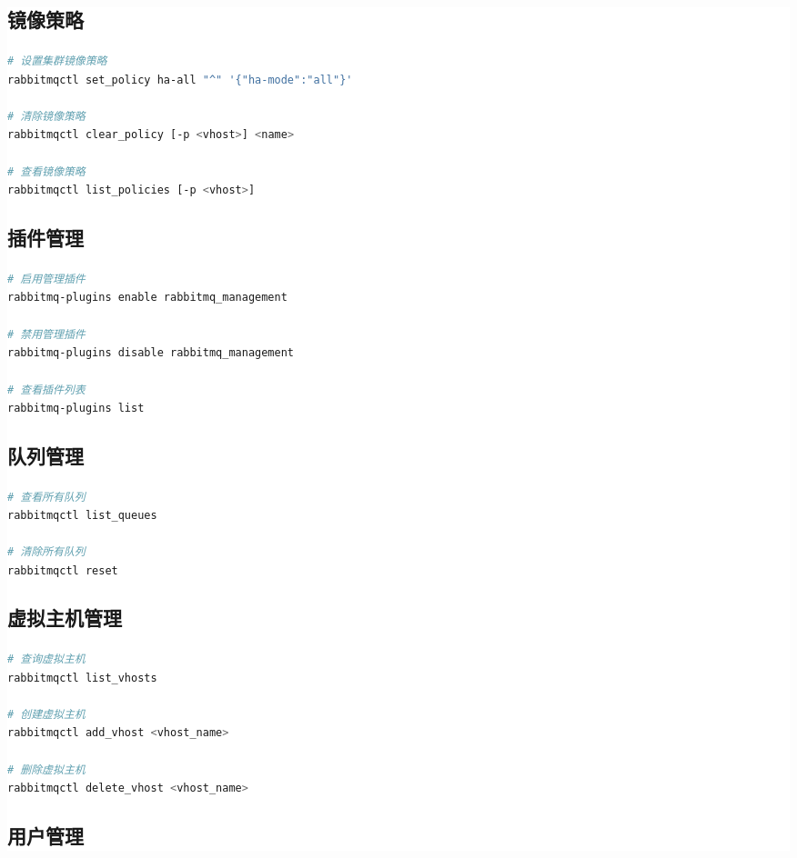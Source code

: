 ## 镜像策略


```bash
# 设置集群镜像策略
rabbitmqctl set_policy ha-all "^" '{"ha-mode":"all"}'

# 清除镜像策略
rabbitmqctl clear_policy [-p <vhost>] <name>

# 查看镜像策略
rabbitmqctl list_policies [-p <vhost>]
```

## 插件管理

```bash
# 启用管理插件
rabbitmq-plugins enable rabbitmq_management

# 禁用管理插件
rabbitmq-plugins disable rabbitmq_management

# 查看插件列表
rabbitmq-plugins list
```

## 队列管理

```bash
# 查看所有队列
rabbitmqctl list_queues

# 清除所有队列
rabbitmqctl reset
```

## 虚拟主机管理

```bash
# 查询虚拟主机
rabbitmqctl list_vhosts

# 创建虚拟主机
rabbitmqctl add_vhost <vhost_name>

# 删除虚拟主机
rabbitmqctl delete_vhost <vhost_name>
```

## 用户管理
